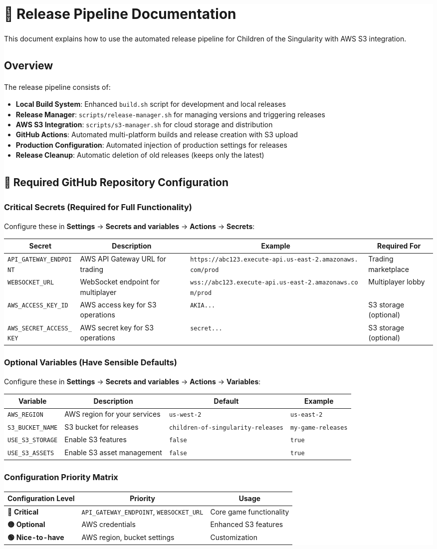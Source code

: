 # 🚀 Release Pipeline Documentation

This document explains how to use the automated release pipeline for Children of the Singularity with AWS S3 integration.

## Overview

The release pipeline consists of:
- **Local Build System**: Enhanced `build.sh` script for development and local releases
- **Release Manager**: `scripts/release-manager.sh` for managing versions and triggering releases
- **AWS S3 Integration**: `scripts/s3-manager.sh` for cloud storage and distribution
- **GitHub Actions**: Automated multi-platform builds and release creation with S3 upload
- **Production Configuration**: Automated injection of production settings for releases
- **Release Cleanup**: Automatic deletion of old releases (keeps only the latest)

## 🔐 Required GitHub Repository Configuration

### Critical Secrets (Required for Full Functionality)

Configure these in **Settings** → **Secrets and variables** → **Actions** → **Secrets**:

| Secret | Description | Example | Required For |
|--------|-------------|---------|--------------|
| `API_GATEWAY_ENDPOINT` | AWS API Gateway URL for trading | `https://abc123.execute-api.us-east-2.amazonaws.com/prod` | Trading marketplace |
| `WEBSOCKET_URL` | WebSocket endpoint for multiplayer | `wss://abc123.execute-api.us-east-2.amazonaws.com/prod` | Multiplayer lobby |
| `AWS_ACCESS_KEY_ID` | AWS access key for S3 operations | `AKIA...` | S3 storage (optional) |
| `AWS_SECRET_ACCESS_KEY` | AWS secret key for S3 operations | `secret...` | S3 storage (optional) |

### Optional Variables (Have Sensible Defaults)

Configure these in **Settings** → **Secrets and variables** → **Actions** → **Variables**:

| Variable | Description | Default | Example |
|----------|-------------|---------|---------|
| `AWS_REGION` | AWS region for your services | `us-west-2` | `us-east-2` |
| `S3_BUCKET_NAME` | S3 bucket for releases | `children-of-singularity-releases` | `my-game-releases` |
| `USE_S3_STORAGE` | Enable S3 features | `false` | `true` |
| `USE_S3_ASSETS` | Enable S3 asset management | `false` | `true` |

### Configuration Priority Matrix

| Configuration Level | Priority | Usage |
|---------------------|----------|-------|
| **🔴 Critical** | `API_GATEWAY_ENDPOINT`, `WEBSOCKET_URL` | Core game functionality |
| **🟡 Optional** | AWS credentials | Enhanced S3 features |
| **🟢 Nice-to-have** | AWS region, bucket settings | Customization |
